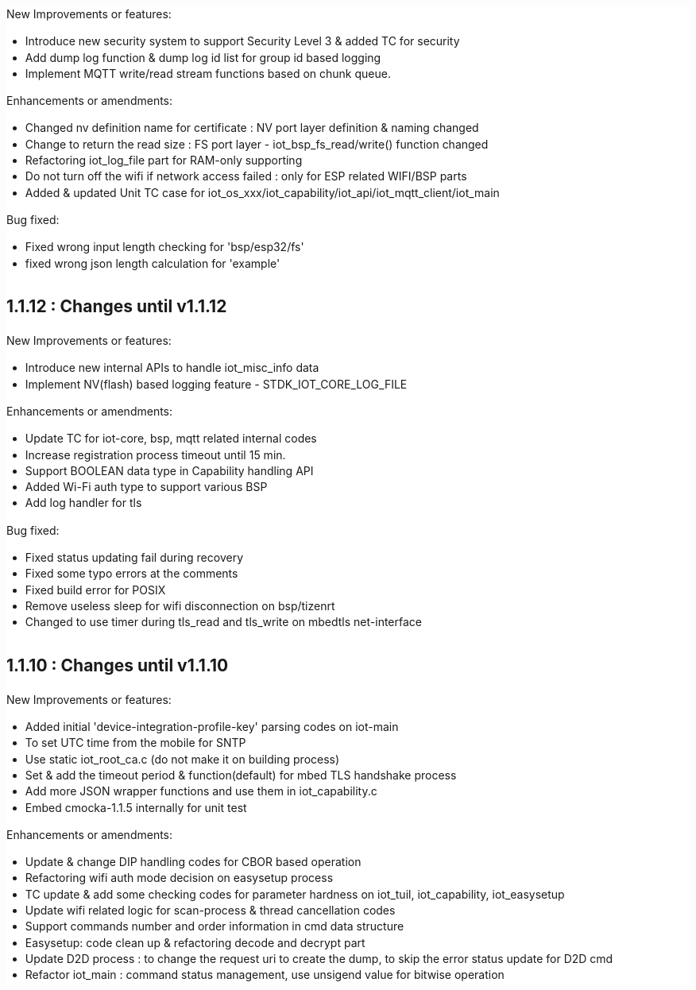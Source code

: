 New Improvements or features:

 - Introduce new security system to support Security Level 3 & added TC for security
 - Add dump log function & dump log id list for group id based logging
 - Implement MQTT write/read stream functions based on chunk queue.

Enhancements or amendments:

 - Changed nv definition name for certificate : NV port layer definition & naming changed
 - Change to return the read size : FS port layer - iot_bsp_fs_read/write() function changed
 - Refactoring iot_log_file part for RAM-only supporting
 - Do not turn off the wifi if network access failed : only for ESP related WIFI/BSP parts
 - Added & updated Unit TC case for iot_os_xxx/iot_capability/iot_api/iot_mqtt_client/iot_main

Bug fixed:

 - Fixed wrong input length checking for 'bsp/esp32/fs'
 - fixed wrong json length calculation for 'example'

## 1.1.12 :  Changes until v1.1.12

New Improvements or features:

 - Introduce new internal APIs to handle iot_misc_info data
 - Implement NV(flash) based logging feature - STDK_IOT_CORE_LOG_FILE

Enhancements or amendments:

 - Update TC for iot-core, bsp, mqtt related internal codes
 - Increase registration process timeout until 15 min.
 - Support BOOLEAN data type in Capability handling API
 - Added Wi-Fi auth type to support various BSP
 - Add log handler for tls

Bug fixed:

 - Fixed status updating fail during recovery
 - Fixed some typo errors at the comments
 - Fixed build error for POSIX
 - Remove useless sleep for wifi disconnection on bsp/tizenrt
 - Changed to use timer during tls_read and tls_write on mbedtls net-interface

## 1.1.10 :  Changes until v1.1.10

New Improvements or features:

 - Added initial 'device-integration-profile-key' parsing codes on iot-main
 - To set UTC time from the mobile for SNTP
 - Use static iot_root_ca.c (do not make it on building process)
 - Set & add the timeout period & function(default) for mbed TLS handshake process
 - Add more JSON wrapper functions and use them in iot_capability.c
 - Embed cmocka-1.1.5 internally for unit test

Enhancements or amendments:

 - Update & change DIP handling codes for CBOR based operation
 - Refactoring wifi auth mode decision on easysetup process
 - TC update & add some checking codes for parameter hardness on iot_tuil, iot_capability, iot_easysetup
 - Update wifi related logic for scan-process & thread cancellation codes
 - Support commands number and order information in cmd data structure
 - Easysetup: code clean up & refactoring decode and decrypt part
 - Update D2D process : to change the request uri to create the dump, to skip the error status update for D2D cmd
 - Refactor iot_main : command status management, use unsigend value for bitwise operation
